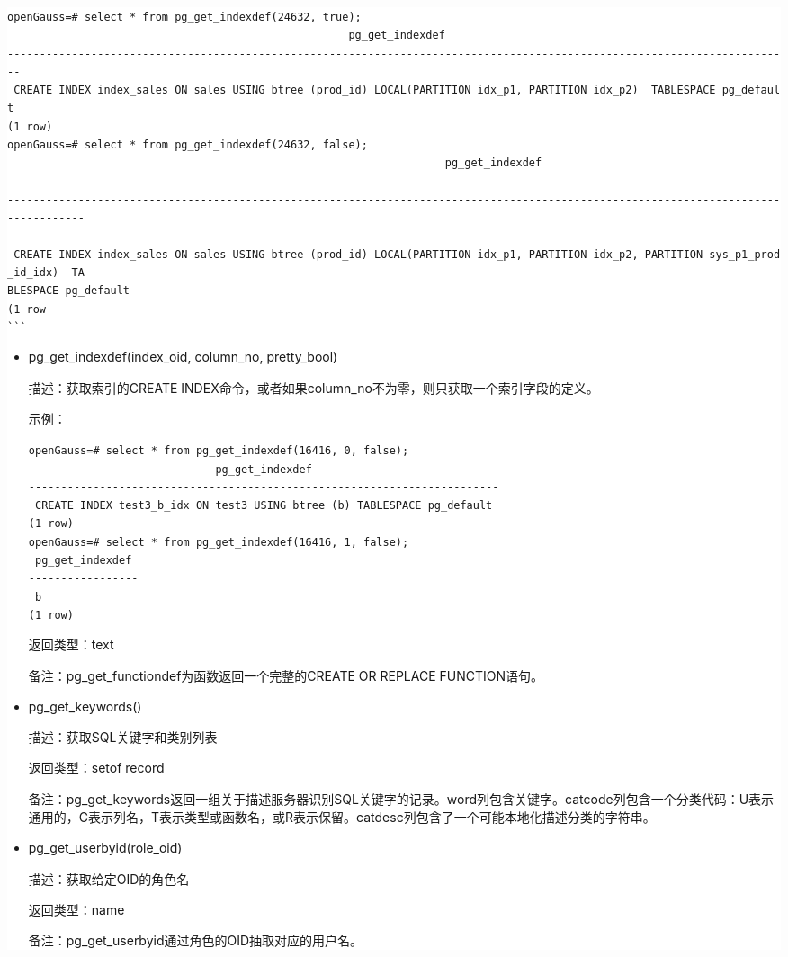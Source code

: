     openGauss=# select * from pg_get_indexdef(24632, true);
                                                         pg_get_indexdef
    --------------------------------------------------------------------------------------------------------------------------
     CREATE INDEX index_sales ON sales USING btree (prod_id) LOCAL(PARTITION idx_p1, PARTITION idx_p2)  TABLESPACE pg_default
    (1 row)
    openGauss=# select * from pg_get_indexdef(24632, false);
                                                                        pg_get_indexdef
    
    ------------------------------------------------------------------------------------------------------------------------------------
    --------------------
     CREATE INDEX index_sales ON sales USING btree (prod_id) LOCAL(PARTITION idx_p1, PARTITION idx_p2, PARTITION sys_p1_prod_id_idx)  TA
    BLESPACE pg_default
    (1 row
    ```

-   pg\_get\_indexdef\(index\_oid, column\_no, pretty\_bool\)

    描述：获取索引的CREATE INDEX命令，或者如果column\_no不为零，则只获取一个索引字段的定义。

    示例：

    ```
    openGauss=# select * from pg_get_indexdef(16416, 0, false);
                                 pg_get_indexdef                             
    -------------------------------------------------------------------------
     CREATE INDEX test3_b_idx ON test3 USING btree (b) TABLESPACE pg_default
    (1 row)
    openGauss=# select * from pg_get_indexdef(16416, 1, false);
     pg_get_indexdef 
    -----------------
     b
    (1 row)
    ```

    返回类型：text

    备注：pg\_get\_functiondef为函数返回一个完整的CREATE OR REPLACE FUNCTION语句。

-   pg\_get\_keywords\(\)

    描述：获取SQL关键字和类别列表

    返回类型：setof record

    备注：pg\_get\_keywords返回一组关于描述服务器识别SQL关键字的记录。word列包含关键字。catcode列包含一个分类代码：U表示通用的，C表示列名，T表示类型或函数名，或R表示保留。catdesc列包含了一个可能本地化描述分类的字符串。

-   pg\_get\_userbyid\(role\_oid\)

    描述：获取给定OID的角色名

    返回类型：name

    备注：pg\_get\_userbyid通过角色的OID抽取对应的用户名。
